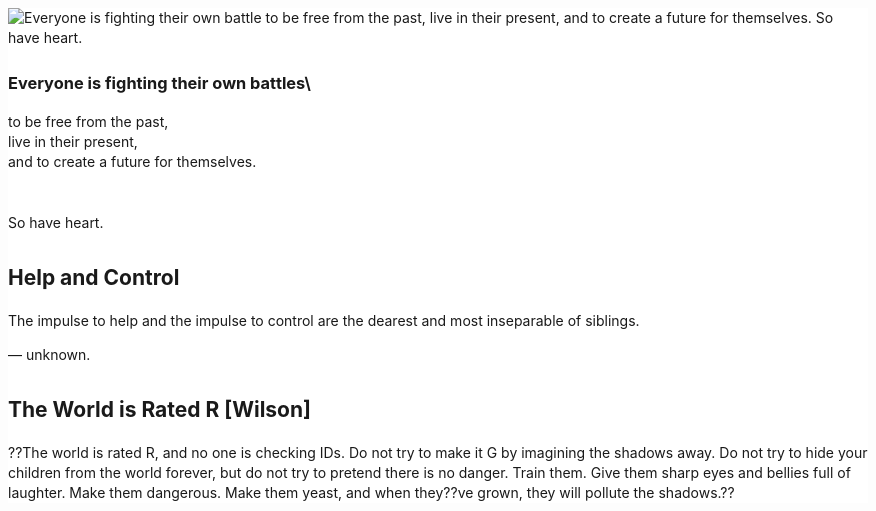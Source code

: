 ![Everyone is fighting their own battle to be free from the past, live
in their present, and to create a future for themselves. So have
heart.](http://wiki.tamouse.org?n=uploads.Main.Quotes.everyone-is-fighting-their-own-battle.jpg "Everyone is fighting their own battle to be free from the past, live in their present, and to create a future for themselves. So have heart.")

</div>

<div class="vspace">

</div>

### Everyone is fighting their own battles\
to be free from the past,\
live in their present,\
and to create a future for themselves.\
\
\
So have heart.

</div>

<div class="vspace">

</div>

Help and Control
----------------

<div class="round lrindent quote">

The impulse to help and the impulse to control are the dearest and most
inseparable of siblings.

<div class="indent">

— unknown.

</div>

</div>

<div class="vspace">

</div>

The World is Rated R [Wilson]
-----------------------------

<div class="round lrindent quote">

??The world is rated R, and no one is checking <span
class="wikiword">IDs</span>. Do not try to make it G by imagining the
shadows away. Do not try to hide your children from the world forever,
but do not try to pretend there is no danger. Train them. Give them
sharp eyes and bellies full of laughter. Make them dangerous. Make them
yeast, and when they??ve grown, they will pollute the shadows.??
